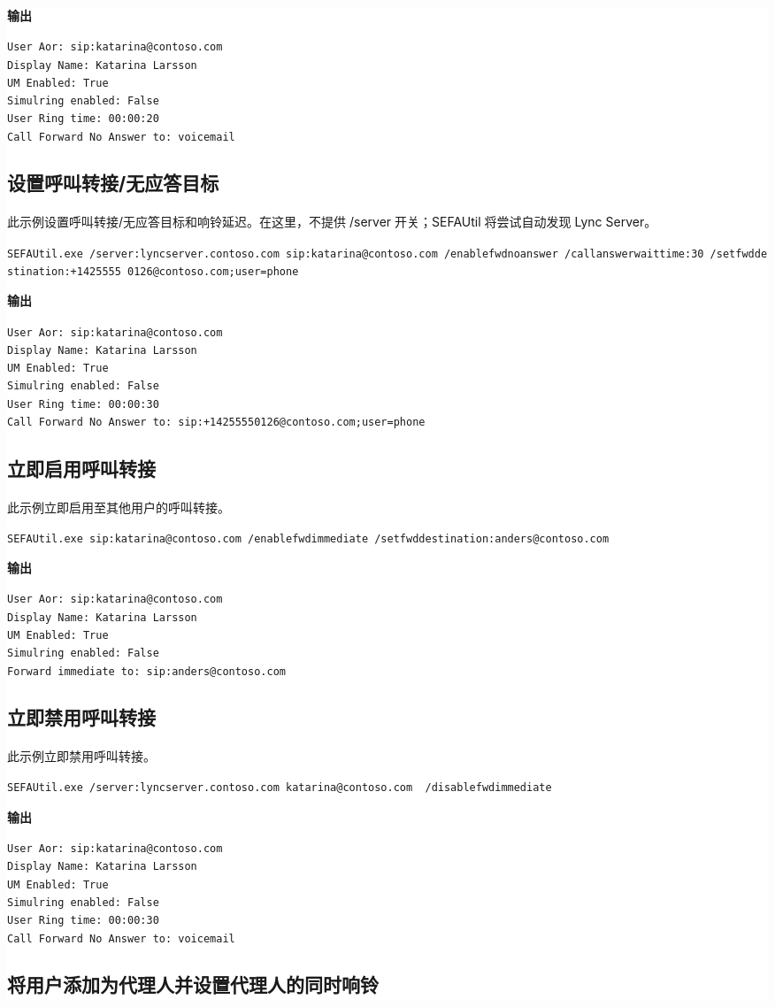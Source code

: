 
**输出**

    User Aor: sip:katarina@contoso.com
    Display Name: Katarina Larsson
    UM Enabled: True
    Simulring enabled: False
    User Ring time: 00:00:20
    Call Forward No Answer to: voicemail

## 设置呼叫转接/无应答目标

此示例设置呼叫转接/无应答目标和响铃延迟。在这里，不提供 /server 开关；SEFAUtil 将尝试自动发现 Lync Server。

    SEFAUtil.exe /server:lyncserver.contoso.com sip:katarina@contoso.com /enablefwdnoanswer /callanswerwaittime:30 /setfwddestination:+1425555 0126@contoso.com;user=phone

**输出**

    User Aor: sip:katarina@contoso.com
    Display Name: Katarina Larsson
    UM Enabled: True
    Simulring enabled: False
    User Ring time: 00:00:30
    Call Forward No Answer to: sip:+14255550126@contoso.com;user=phone

## 立即启用呼叫转接

此示例立即启用至其他用户的呼叫转接。

    SEFAUtil.exe sip:katarina@contoso.com /enablefwdimmediate /setfwddestination:anders@contoso.com

**输出**

    User Aor: sip:katarina@contoso.com
    Display Name: Katarina Larsson
    UM Enabled: True
    Simulring enabled: False
    Forward immediate to: sip:anders@contoso.com

## 立即禁用呼叫转接

此示例立即禁用呼叫转接。

    SEFAUtil.exe /server:lyncserver.contoso.com katarina@contoso.com  /disablefwdimmediate

**输出**

    User Aor: sip:katarina@contoso.com
    Display Name: Katarina Larsson
    UM Enabled: True
    Simulring enabled: False
    User Ring time: 00:00:30
    Call Forward No Answer to: voicemail

## 将用户添加为代理人并设置代理人的同时响铃
